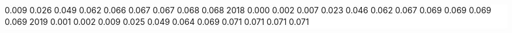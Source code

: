    <td style="text-align:right;"> 0.009 </td>
   <td style="text-align:right;"> 0.026 </td>
   <td style="text-align:right;"> 0.049 </td>
   <td style="text-align:right;"> 0.062 </td>
   <td style="text-align:right;"> 0.066 </td>
   <td style="text-align:right;"> 0.067 </td>
   <td style="text-align:right;"> 0.067 </td>
   <td style="text-align:right;"> 0.068 </td>
   <td style="text-align:right;"> 0.068 </td>
  </tr>
  <tr>
   <td style="text-align:left;"> 2018 </td>
   <td style="text-align:right;"> 0.000 </td>
   <td style="text-align:right;"> 0.002 </td>
   <td style="text-align:right;"> 0.007 </td>
   <td style="text-align:right;"> 0.023 </td>
   <td style="text-align:right;"> 0.046 </td>
   <td style="text-align:right;"> 0.062 </td>
   <td style="text-align:right;"> 0.067 </td>
   <td style="text-align:right;"> 0.069 </td>
   <td style="text-align:right;"> 0.069 </td>
   <td style="text-align:right;"> 0.069 </td>
   <td style="text-align:right;"> 0.069 </td>
  </tr>
  <tr>
   <td style="text-align:left;"> 2019 </td>
   <td style="text-align:right;"> 0.001 </td>
   <td style="text-align:right;"> 0.002 </td>
   <td style="text-align:right;"> 0.009 </td>
   <td style="text-align:right;"> 0.025 </td>
   <td style="text-align:right;"> 0.049 </td>
   <td style="text-align:right;"> 0.064 </td>
   <td style="text-align:right;"> 0.069 </td>
   <td style="text-align:right;"> 0.071 </td>
   <td style="text-align:right;"> 0.071 </td>
   <td style="text-align:right;"> 0.071 </td>
   <td style="text-align:right;"> 0.071 </td>
  </tr>
</tbody>
</table>
